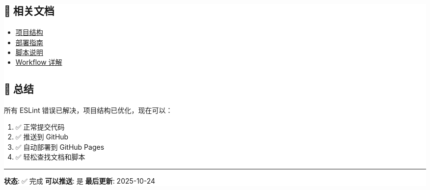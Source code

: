 ## 🔗 相关文档

- [项目结构](./PROJECT_STRUCTURE.md)
- [部署指南](./deployment-docs/README.md)
- [脚本说明](./scripts/README.md)
- [Workflow 详解](./deployment-docs/WORKFLOW_EXPLAINED.md)

## 🎉 总结

所有 ESLint 错误已解决，项目结构已优化，现在可以：

1. ✅ 正常提交代码
2. ✅ 推送到 GitHub
3. ✅ 自动部署到 GitHub Pages
4. ✅ 轻松查找文档和脚本

---

**状态**: ✅ 完成
**可以推送**: 是
**最后更新**: 2025-10-24
